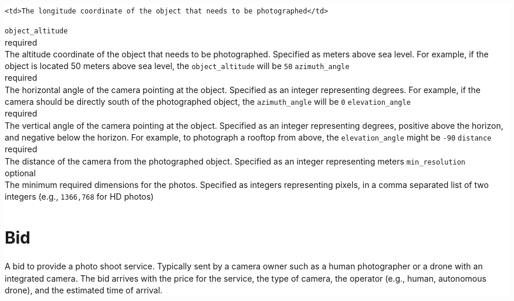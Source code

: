     <td>The longitude coordinate of the object that needs to be photographed</td>
  </tr>
  <tr>
    <td>
      <code class="field">object_altitude</code>
      <div class="type required">required</div>
    </td>
    <td>The altitude coordinate of the object that needs to be photographed. Specified as meters above sea level. For example, if the object is located 50 meters above sea level, the <code>object_altitude</code> will be <code>50</code></td>
  </tr>
  <tr>
    <td>
      <code class="field">azimuth_angle</code>
      <div class="type required">required</div>
    </td>
    <td>The horizontal angle of the camera pointing at the object. Specified as an integer representing degrees. For example, if the camera should be directly south of the photographed object, the <code>azimuth_angle</code> will be <code>0</code></td>
  </tr>
  <tr>
    <td>
      <code class="field">elevation_angle</code>
      <div class="type required">required</div>
    </td>
    <td>The vertical angle of the camera pointing at the object. Specified as an integer representing degrees, positive above the horizon, and negative below the horizon. For example, to photograph a rooftop from above, the <code>elevation_angle</code> might be <code>-90</code></td>
  </tr>
  <tr>
    <td>
      <code class="field">distance</code>
      <div class="type required">required</div>
    </td>
    <td>The distance of the camera from the photographed object. Specified as an integer representing meters</td>
  </tr>
  <tr>
    <td>
      <code class="field">min_resolution</code>
      <div class="type required">optional</div>
    </td>
    <td>The minimum required dimensions for the photos. Specified as integers representing pixels, in a comma separated list of two integers (e.g., <code>1366,768</code> for HD photos)</td>
  </tr>
</table>

# Bid

A bid to provide a photo shoot service. Typically sent by a camera owner such as a human photographer or a drone with an integrated camera. The bid arrives with the price for the service, the type of camera, the operator (e.g., human, autonomous drone), and the estimated time of arrival.

